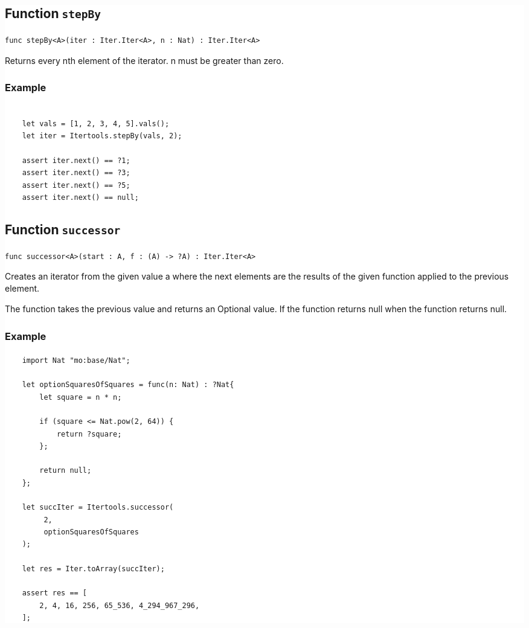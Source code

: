 ## Function `stepBy`
``` motoko no-repl
func stepBy<A>(iter : Iter.Iter<A>, n : Nat) : Iter.Iter<A>
```

Returns every nth element of the iterator.
n must be greater than zero.

### Example
```motoko

    let vals = [1, 2, 3, 4, 5].vals();
    let iter = Itertools.stepBy(vals, 2);

    assert iter.next() == ?1;
    assert iter.next() == ?3;
    assert iter.next() == ?5;
    assert iter.next() == null;
```

## Function `successor`
``` motoko no-repl
func successor<A>(start : A, f : (A) -> ?A) : Iter.Iter<A>
```

Creates an iterator from the given value a where the next
elements are the results of the given function applied to
the previous element.

The function takes the previous value and returns an Optional
value.  If the function returns null when the function
returns null.

### Example
```motoko
    import Nat "mo:base/Nat";

    let optionSquaresOfSquares = func(n: Nat) : ?Nat{
        let square = n * n;

        if (square <= Nat.pow(2, 64)) {
            return ?square;
        };

        return null;
    };

    let succIter = Itertools.successor(
         2,
         optionSquaresOfSquares
    );

    let res = Iter.toArray(succIter);

    assert res == [
        2, 4, 16, 256, 65_536, 4_294_967_296,
    ];

```
